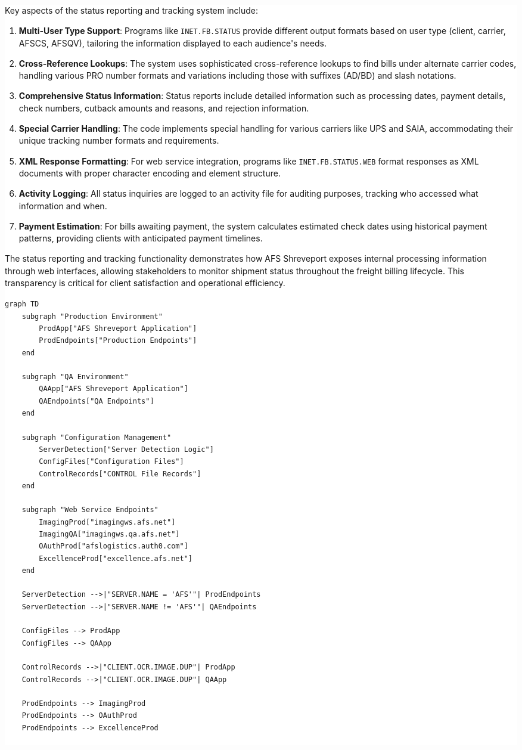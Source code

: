 Key aspects of the status reporting and tracking system include:

1. **Multi-User Type Support**: Programs like `INET.FB.STATUS` provide different output formats based on user type (client, carrier, AFSCS, AFSQV), tailoring the information displayed to each audience's needs.

2. **Cross-Reference Lookups**: The system uses sophisticated cross-reference lookups to find bills under alternate carrier codes, handling various PRO number formats and variations including those with suffixes (AD/BD) and slash notations.

3. **Comprehensive Status Information**: Status reports include detailed information such as processing dates, payment details, check numbers, cutback amounts and reasons, and rejection information.

4. **Special Carrier Handling**: The code implements special handling for various carriers like UPS and SAIA, accommodating their unique tracking number formats and requirements.

5. **XML Response Formatting**: For web service integration, programs like `INET.FB.STATUS.WEB` format responses as XML documents with proper character encoding and element structure.

6. **Activity Logging**: All status inquiries are logged to an activity file for auditing purposes, tracking who accessed what information and when.

7. **Payment Estimation**: For bills awaiting payment, the system calculates estimated check dates using historical payment patterns, providing clients with anticipated payment timelines.

The status reporting and tracking functionality demonstrates how AFS Shreveport exposes internal processing information through web interfaces, allowing stakeholders to monitor shipment status throughout the freight billing lifecycle. This transparency is critical for client satisfaction and operational efficiency.

```mermaid
graph TD
    subgraph "Production Environment"
        ProdApp["AFS Shreveport Application"]
        ProdEndpoints["Production Endpoints"]
    end
    
    subgraph "QA Environment"
        QAApp["AFS Shreveport Application"]
        QAEndpoints["QA Endpoints"]
    end
    
    subgraph "Configuration Management"
        ServerDetection["Server Detection Logic"]
        ConfigFiles["Configuration Files"]
        ControlRecords["CONTROL File Records"]
    end
    
    subgraph "Web Service Endpoints"
        ImagingProd["imagingws.afs.net"]
        ImagingQA["imagingws.qa.afs.net"]
        OAuthProd["afslogistics.auth0.com"]
        ExcellenceProd["excellence.afs.net"]
    end
    
    ServerDetection -->|"SERVER.NAME = 'AFS'"| ProdEndpoints
    ServerDetection -->|"SERVER.NAME != 'AFS'"| QAEndpoints
    
    ConfigFiles --> ProdApp
    ConfigFiles --> QAApp
    
    ControlRecords -->|"CLIENT.OCR.IMAGE.DUP"| ProdApp
    ControlRecords -->|"CLIENT.OCR.IMAGE.DUP"| QAApp
    
    ProdEndpoints --> ImagingProd
    ProdEndpoints --> OAuthProd
    ProdEndpoints --> ExcellenceProd
    
```

[Generated by the Sage AI expert workbench: 2025-05-28 08:06:26  https://sage-tech.ai/workbench]: #